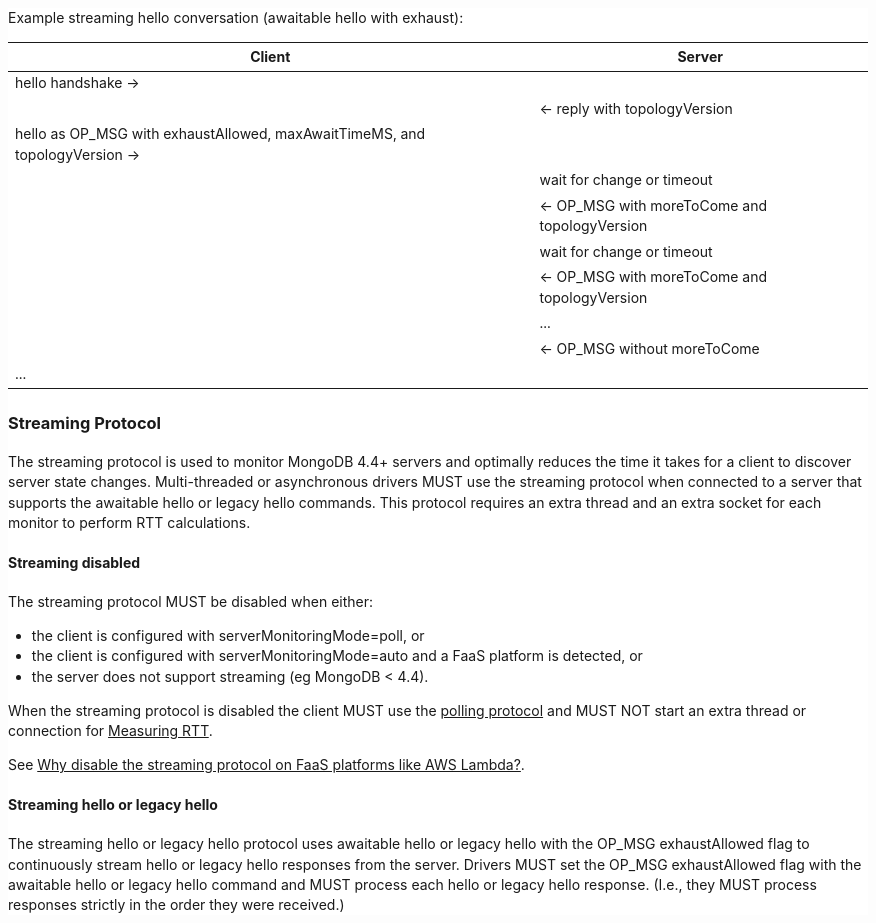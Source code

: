 Example streaming hello conversation (awaitable hello with exhaust):

| Client                                                                      | Server                                         |
| --------------------------------------------------------------------------- | ---------------------------------------------- |
| hello handshake ->                                                          |                                                |
|                                                                             | \<- reply with topologyVersion                 |
| hello as OP_MSG with exhaustAllowed, maxAwaitTimeMS, and topologyVersion -> |                                                |
|                                                                             | wait for change or timeout                     |
|                                                                             | \<- OP_MSG with moreToCome and topologyVersion |
|                                                                             | wait for change or timeout                     |
|                                                                             | \<- OP_MSG with moreToCome and topologyVersion |
|                                                                             | ...                                            |
|                                                                             | \<- OP_MSG without moreToCome                  |
| ...                                                                         |                                                |

### Streaming Protocol

The streaming protocol is used to monitor MongoDB 4.4+ servers and optimally reduces the time it takes for a client to
discover server state changes. Multi-threaded or asynchronous drivers MUST use the streaming protocol when connected to
a server that supports the awaitable hello or legacy hello commands. This protocol requires an extra thread and an extra
socket for each monitor to perform RTT calculations.

#### Streaming disabled

The streaming protocol MUST be disabled when either:

- the client is configured with serverMonitoringMode=poll, or
- the client is configured with serverMonitoringMode=auto and a FaaS platform is detected, or
- the server does not support streaming (eg MongoDB \< 4.4).

When the streaming protocol is disabled the client MUST use the [polling protocol](#polling-protocol) and MUST NOT start
an extra thread or connection for [Measuring RTT](#measuring-rtt).

See
[Why disable the streaming protocol on FaaS platforms like AWS Lambda?](#why-disable-the-streaming-protocol-on-faas-platforms-like-aws-lambda).

#### Streaming hello or legacy hello

The streaming hello or legacy hello protocol uses awaitable hello or legacy hello with the OP_MSG exhaustAllowed flag to
continuously stream hello or legacy hello responses from the server. Drivers MUST set the OP_MSG exhaustAllowed flag
with the awaitable hello or legacy hello command and MUST process each hello or legacy hello response. (I.e., they MUST
process responses strictly in the order they were received.)
